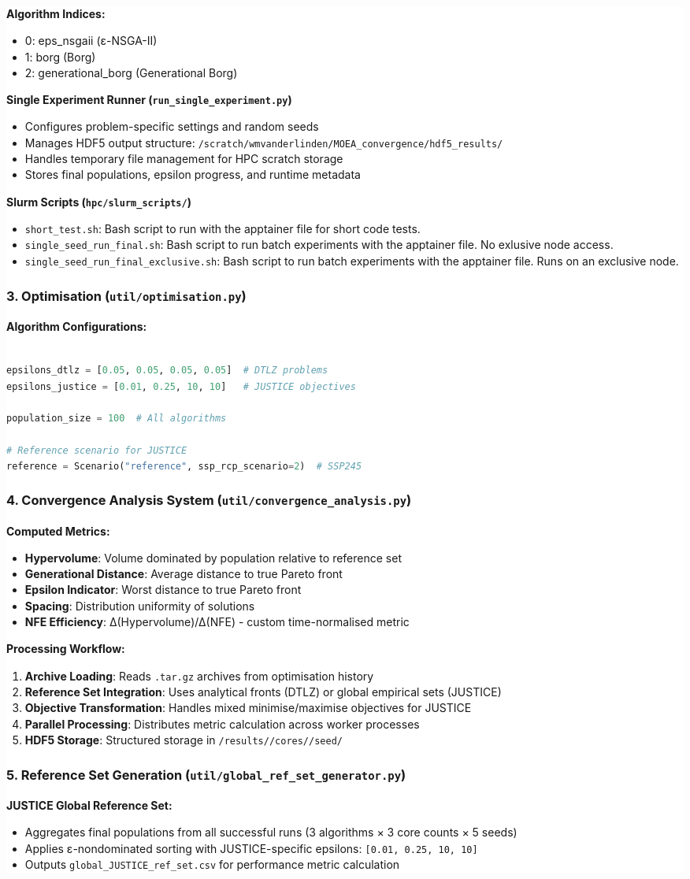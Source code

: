 **Algorithm Indices:**
- 0: eps_nsgaii (ε-NSGA-II)
- 1: borg (Borg)
- 2: generational_borg (Generational Borg)

**Single Experiment Runner (`run_single_experiment.py`)**
- Configures problem-specific settings and random seeds
- Manages HDF5 output structure: `/scratch/wmvanderlinden/MOEA_convergence/hdf5_results/`
- Handles temporary file management for HPC scratch storage
- Stores final populations, epsilon progress, and runtime metadata

**Slurm Scripts (`hpc/slurm_scripts/`)**
- `short_test.sh`: Bash script to run with the apptainer file for short code tests.
- `single_seed_run_final.sh`: Bash script to run batch experiments with the apptainer file. No exlusive node access.
- `single_seed_run_final_exclusive.sh`: Bash script to run batch experiments with the apptainer file. Runs on an exclusive node.

### 3. Optimisation (`util/optimisation.py`)

**Algorithm Configurations:**
```python

epsilons_dtlz = [0.05, 0.05, 0.05, 0.05]  # DTLZ problems
epsilons_justice = [0.01, 0.25, 10, 10]   # JUSTICE objectives

population_size = 100  # All algorithms

# Reference scenario for JUSTICE
reference = Scenario("reference", ssp_rcp_scenario=2)  # SSP245
```

### 4. Convergence Analysis System (`util/convergence_analysis.py`)

**Computed Metrics:**
- **Hypervolume**: Volume dominated by population relative to reference set
- **Generational Distance**: Average distance to true Pareto front
- **Epsilon Indicator**: Worst distance to true Pareto front
- **Spacing**: Distribution uniformity of solutions
- **NFE Efficiency**: Δ(Hypervolume)/Δ(NFE) - custom time-normalised metric

**Processing Workflow:**
1. **Archive Loading**: Reads `.tar.gz` archives from optimisation history
2. **Reference Set Integration**: Uses analytical fronts (DTLZ) or global empirical sets (JUSTICE)
3. **Objective Transformation**: Handles mixed minimise/maximise objectives for JUSTICE
4. **Parallel Processing**: Distributes metric calculation across worker processes
5. **HDF5 Storage**: Structured storage in `/results//cores//seed/`

### 5. Reference Set Generation (`util/global_ref_set_generator.py`)

**JUSTICE Global Reference Set:**
- Aggregates final populations from all successful runs (3 algorithms × 3 core counts × 5 seeds)
- Applies ε-nondominated sorting with JUSTICE-specific epsilons: `[0.01, 0.25, 10, 10]`
- Outputs `global_JUSTICE_ref_set.csv` for performance metric calculation

